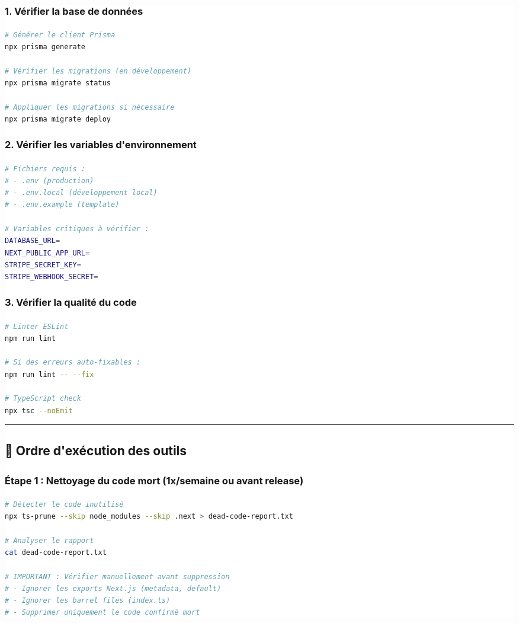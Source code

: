 ### 1. Vérifier la base de données

```bash
# Générer le client Prisma
npx prisma generate

# Vérifier les migrations (en développement)
npx prisma migrate status

# Appliquer les migrations si nécessaire
npx prisma migrate deploy
```

### 2. Vérifier les variables d'environnement

```bash
# Fichiers requis :
# - .env (production)
# - .env.local (développement local)
# - .env.example (template)

# Variables critiques à vérifier :
DATABASE_URL=
NEXT_PUBLIC_APP_URL=
STRIPE_SECRET_KEY=
STRIPE_WEBHOOK_SECRET=
```

### 3. Vérifier la qualité du code

```bash
# Linter ESLint
npm run lint

# Si des erreurs auto-fixables :
npm run lint -- --fix

# TypeScript check
npx tsc --noEmit
```

---

## 🔄 Ordre d'exécution des outils

### Étape 1 : Nettoyage du code mort (1x/semaine ou avant release)

```bash
# Détecter le code inutilisé
npx ts-prune --skip node_modules --skip .next > dead-code-report.txt

# Analyser le rapport
cat dead-code-report.txt

# IMPORTANT : Vérifier manuellement avant suppression
# - Ignorer les exports Next.js (metadata, default)
# - Ignorer les barrel files (index.ts)
# - Supprimer uniquement le code confirmé mort
```
